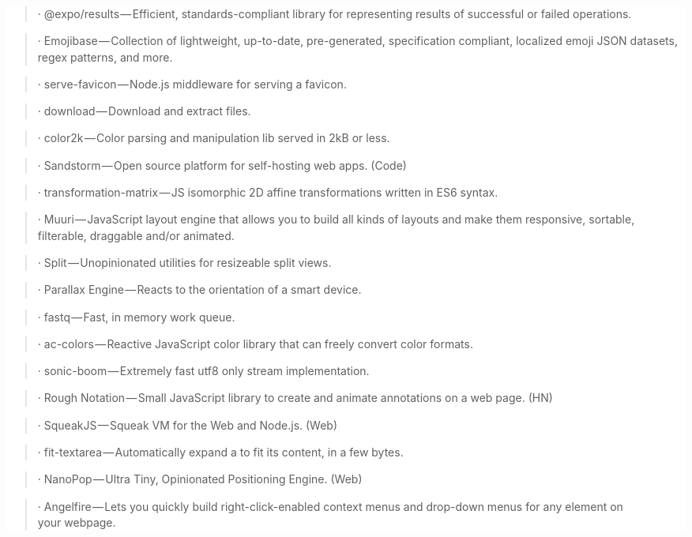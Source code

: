 > · ​@expo/results — Efficient, standards-compliant library for representing results of successful or failed operations.
> 

> · ​Emojibase — Collection of lightweight, up-to-date, pre-generated, specification compliant, localized emoji JSON datasets, regex patterns, and more.
> 

> · ​serve-favicon — Node.js middleware for serving a favicon.
> 

> · ​download — Download and extract files.
> 

> · ​color2k — Color parsing and manipulation lib served in 2kB or less.
> 

> · ​Sandstorm — Open source platform for self-hosting web apps. (Code)
> 

> · ​transformation-matrix — JS isomorphic 2D affine transformations written in ES6 syntax.
> 

> · ​Muuri — JavaScript layout engine that allows you to build all kinds of layouts and make them responsive, sortable, filterable, draggable and/or animated.
> 

> · ​Split — Unopinionated utilities for resizeable split views.
> 

> · ​Parallax Engine — Reacts to the orientation of a smart device.
> 

> · ​fastq — Fast, in memory work queue.
> 

> · ​ac-colors — Reactive JavaScript color library that can freely convert color formats.
> 

> · ​sonic-boom — Extremely fast utf8 only stream implementation.
> 

> · ​Rough Notation — Small JavaScript library to create and animate annotations on a web page. (HN)
> 

> · ​SqueakJS — Squeak VM for the Web and Node.js. (Web)
> 

> · ​fit-textarea — Automatically expand a to fit its content, in a few bytes.
> 

> · ​NanoPop — Ultra Tiny, Opinionated Positioning Engine. (Web)
> 

> · ​Angelfire — Lets you quickly build right-click-enabled context menus and drop-down menus for any element on your webpage.
> 
